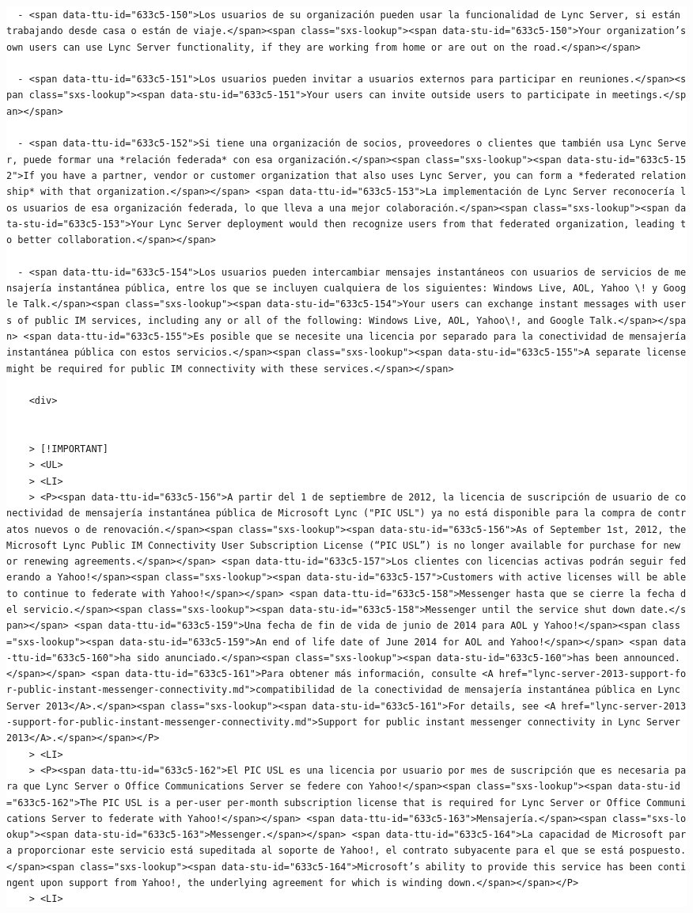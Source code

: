       - <span data-ttu-id="633c5-150">Los usuarios de su organización pueden usar la funcionalidad de Lync Server, si están trabajando desde casa o están de viaje.</span><span class="sxs-lookup"><span data-stu-id="633c5-150">Your organization’s own users can use Lync Server functionality, if they are working from home or are out on the road.</span></span>
    
      - <span data-ttu-id="633c5-151">Los usuarios pueden invitar a usuarios externos para participar en reuniones.</span><span class="sxs-lookup"><span data-stu-id="633c5-151">Your users can invite outside users to participate in meetings.</span></span>
    
      - <span data-ttu-id="633c5-152">Si tiene una organización de socios, proveedores o clientes que también usa Lync Server, puede formar una *relación federada* con esa organización.</span><span class="sxs-lookup"><span data-stu-id="633c5-152">If you have a partner, vendor or customer organization that also uses Lync Server, you can form a *federated relationship* with that organization.</span></span> <span data-ttu-id="633c5-153">La implementación de Lync Server reconocería los usuarios de esa organización federada, lo que lleva a una mejor colaboración.</span><span class="sxs-lookup"><span data-stu-id="633c5-153">Your Lync Server deployment would then recognize users from that federated organization, leading to better collaboration.</span></span>
    
      - <span data-ttu-id="633c5-154">Los usuarios pueden intercambiar mensajes instantáneos con usuarios de servicios de mensajería instantánea pública, entre los que se incluyen cualquiera de los siguientes: Windows Live, AOL, Yahoo \! y Google Talk.</span><span class="sxs-lookup"><span data-stu-id="633c5-154">Your users can exchange instant messages with users of public IM services, including any or all of the following: Windows Live, AOL, Yahoo\!, and Google Talk.</span></span> <span data-ttu-id="633c5-155">Es posible que se necesite una licencia por separado para la conectividad de mensajería instantánea pública con estos servicios.</span><span class="sxs-lookup"><span data-stu-id="633c5-155">A separate license might be required for public IM connectivity with these services.</span></span>
        
        <div>
        

        > [!IMPORTANT]  
        > <UL>
        > <LI>
        > <P><span data-ttu-id="633c5-156">A partir del 1 de septiembre de 2012, la licencia de suscripción de usuario de conectividad de mensajería instantánea pública de Microsoft Lync ("PIC USL") ya no está disponible para la compra de contratos nuevos o de renovación.</span><span class="sxs-lookup"><span data-stu-id="633c5-156">As of September 1st, 2012, the Microsoft Lync Public IM Connectivity User Subscription License (“PIC USL”) is no longer available for purchase for new or renewing agreements.</span></span> <span data-ttu-id="633c5-157">Los clientes con licencias activas podrán seguir federando a Yahoo!</span><span class="sxs-lookup"><span data-stu-id="633c5-157">Customers with active licenses will be able to continue to federate with Yahoo!</span></span> <span data-ttu-id="633c5-158">Messenger hasta que se cierre la fecha del servicio.</span><span class="sxs-lookup"><span data-stu-id="633c5-158">Messenger until the service shut down date.</span></span> <span data-ttu-id="633c5-159">Una fecha de fin de vida de junio de 2014 para AOL y Yahoo!</span><span class="sxs-lookup"><span data-stu-id="633c5-159">An end of life date of June 2014 for AOL and Yahoo!</span></span> <span data-ttu-id="633c5-160">ha sido anunciado.</span><span class="sxs-lookup"><span data-stu-id="633c5-160">has been announced.</span></span> <span data-ttu-id="633c5-161">Para obtener más información, consulte <A href="lync-server-2013-support-for-public-instant-messenger-connectivity.md">compatibilidad de la conectividad de mensajería instantánea pública en Lync Server 2013</A>.</span><span class="sxs-lookup"><span data-stu-id="633c5-161">For details, see <A href="lync-server-2013-support-for-public-instant-messenger-connectivity.md">Support for public instant messenger connectivity in Lync Server 2013</A>.</span></span></P>
        > <LI>
        > <P><span data-ttu-id="633c5-162">El PIC USL es una licencia por usuario por mes de suscripción que es necesaria para que Lync Server o Office Communications Server se federe con Yahoo!</span><span class="sxs-lookup"><span data-stu-id="633c5-162">The PIC USL is a per-user per-month subscription license that is required for Lync Server or Office Communications Server to federate with Yahoo!</span></span> <span data-ttu-id="633c5-163">Mensajería.</span><span class="sxs-lookup"><span data-stu-id="633c5-163">Messenger.</span></span> <span data-ttu-id="633c5-164">La capacidad de Microsoft para proporcionar este servicio está supeditada al soporte de Yahoo!, el contrato subyacente para el que se está pospuesto.</span><span class="sxs-lookup"><span data-stu-id="633c5-164">Microsoft’s ability to provide this service has been contingent upon support from Yahoo!, the underlying agreement for which is winding down.</span></span></P>
        > <LI>